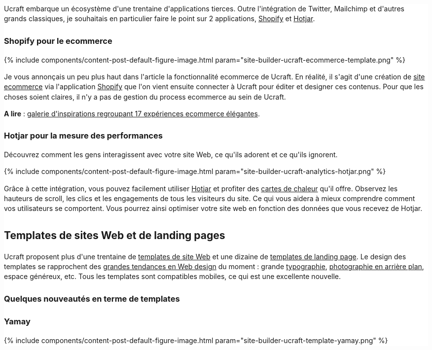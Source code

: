 Ucraft embarque un écosystème d'une trentaine d'applications tierces. Outre l'intégration de Twitter, Mailchimp et d'autres grands classiques, je souhaitais en particulier faire le point sur 2 applications, [Shopify](http://1.shopifytrack.com/aff_c?offer_id=2&aff_id=6111) et [Hotjar](https://www.hotjar.com/).

### Shopify pour le ecommerce

{% include components/content-post-default-figure-image.html param="site-builder-ucraft-ecommerce-template.png" %}

Je vous annonçais un peu plus haut dans l'article la fonctionnalité ecommerce de Ucraft. En réalité, il s'agit d'une création de [site ecommerce](http://www.magazineduwebdesign.com/collection/15-designs-de-site-web-ecommerce-plus-cool-que-tobias-van-schneider/) via l'application [Shopify](http://1.shopifytrack.com/aff_c?offer_id=2&aff_id=6111) que l'on vient ensuite connecter à Ucraft pour éditer et designer ces contenus. Pour que les choses soient claires, il n'y a pas de gestion du process ecommerce au sein de Ucraft.

 **A lire** : [galerie d'inspirations regroupant 17 expériences ecommerce élégantes](http://www.magazineduwebdesign.com/collection/17-exp-riences-ecommerce-l-gantes-novembre-2016/).

### Hotjar pour la mesure des performances

Découvrez comment les gens interagissent avec votre site Web, ce qu'ils adorent et ce qu'ils ignorent.

{% include components/content-post-default-figure-image.html param="site-builder-ucraft-analytics-hotjar.png" %}

Grâce à cette intégration, vous pouvez facilement utiliser [Hotjar](https://www.hotjar.com/) et profiter des [cartes de chaleur](http://www.magazineduwebdesign.com/conseils/guides/ux-design-apporter-de-l-authenticite-aux-feedbacks-utilisateur-avec-ptengine-heat-maps-analytics/) qu'il offre. Observez les hauteurs de scroll, les clics et les engagements de tous les visiteurs du site. Ce qui vous aidera à mieux comprendre comment vos utilisateurs se comportent. Vous pourrez ainsi optimiser votre site web en fonction des données que vous recevez de Hotjar.

## Templates de sites Web et de landing pages

Ucraft proposent plus d'une trentaine de [templates de site Web](https://www.ucraft.com/premium-templates?ref=magazineduwebdesign.com) et une dizaine de [templates de landing page](https://www.ucraft.com/free-landing-page-templates?ref=magazineduwebdesign.com). Le design des templates se rapprochent des [grandes tendances en Web design](http://www.magazineduwebdesign.com/collections/) du moment : grande [typographie](http://www.magazineduwebdesign.com/ressources/web-fonts/), [photographie en arrière plan](http://www.magazineduwebdesign.com/conseils/guides/7-conseils-design-typographie-texte-photo/), espace généreux, etc. Tous les templates sont compatibles mobiles, ce qui est une excellente nouvelle.

### Quelques nouveautés en terme de templates

### Yamay

{% include components/content-post-default-figure-image.html param="site-builder-ucraft-template-yamay.png" %}
